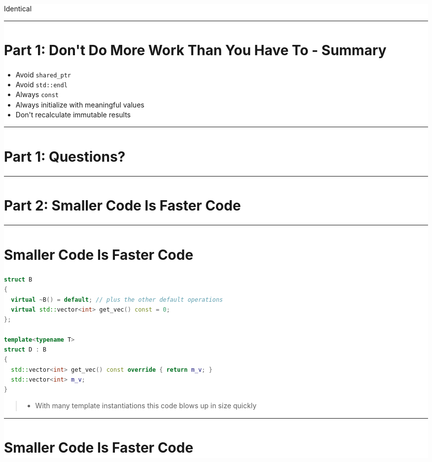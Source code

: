 Identical


----------------------------------------

# Part 1: Don't Do More Work Than You Have To - Summary

 - Avoid `shared_ptr`
 - Avoid `std::endl`
 - Always `const`
 - Always initialize with meaningful values
 - Don't recalculate immutable results

----------------------------------------

# Part 1: Questions?

----------------------------------------


# Part 2: Smaller Code Is Faster Code


----------------------------------------


# Smaller Code Is Faster Code

```cpp
struct B
{
  virtual ~B() = default; // plus the other default operations
  virtual std::vector<int> get_vec() const = 0;
};

template<typename T>
struct D : B
{
  std::vector<int> get_vec() const override { return m_v; }
  std::vector<int> m_v;
}
```

> - With many template instantiations this code blows up in size quickly


----------------------------------------


# Smaller Code Is Faster Code
